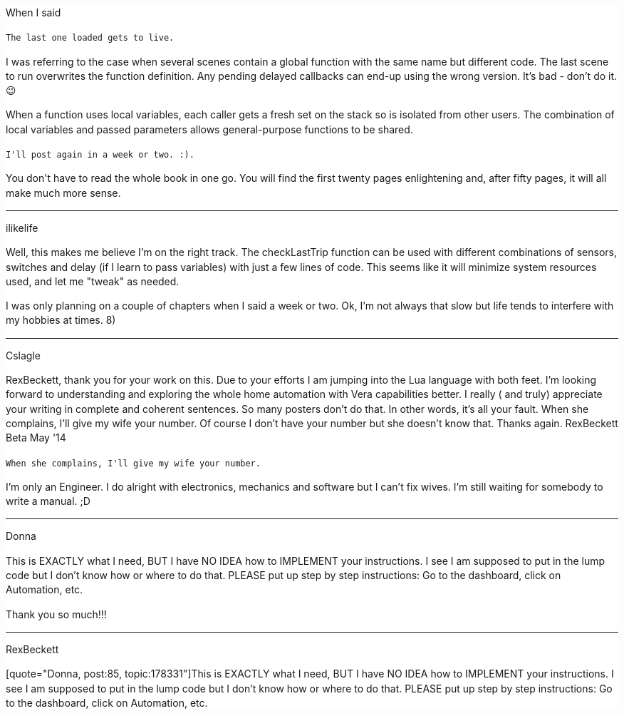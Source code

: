 When I said

    The last one loaded gets to live.

I was referring to the case when several scenes contain a global function with the same name but different code. The last scene to run overwrites the function definition. Any pending delayed callbacks can end-up using the wrong version. It’s bad - don’t do it. :wink:

When a function uses local variables, each caller gets a fresh set on the stack so is isolated from other users. The combination of local variables and passed parameters allows general-purpose functions to be shared.

    I'll post again in a week or two. :).

You don't have to read the whole book in one go. You will find the first twenty pages enlightening and, after fifty pages, it will all make much more sense.

--------------------------------------------------------------------------------
ilikelife

Well, this makes me believe I’m on the right track. The checkLastTrip function can be used with different combinations of sensors, switches and delay (if I learn to pass variables) with just a few lines of code. This seems like it will minimize system resources used, and let me "tweak" as needed.

I was only planning on a couple of chapters when I said a week or two. Ok, I’m not always that slow but life tends to interfere with my hobbies at times. 8)

--------------------------------------------------------------------------------
Cslagle

RexBeckett, thank you for your work on this. Due to your efforts I am jumping into the Lua language with both feet. I’m looking forward to understanding and exploring the whole home automation with Vera capabilities better. I really ( and truly) appreciate your writing in complete and coherent sentences. So many posters don’t do that. In other words, it’s all your fault. When she complains, I’ll give my wife your number. Of course I don’t have your number but she doesn’t know that. Thanks again.
RexBeckett
Beta
May '14

    When she complains, I'll give my wife your number.

I’m only an Engineer. I do alright with electronics, mechanics and software but I can’t fix wives. I’m still waiting for somebody to write a manual. ;D

--------------------------------------------------------------------------------
Donna

This is EXACTLY what I need, BUT I have NO IDEA how to IMPLEMENT your instructions. I see I am supposed to put in the lump code but I don’t know how or where to do that. PLEASE put up step by step instructions: Go to the dashboard, click on Automation, etc.

Thank you so much!!!

--------------------------------------------------------------------------------
RexBeckett

[quote="Donna, post:85, topic:178331"]This is EXACTLY what I need, BUT I have NO IDEA how to IMPLEMENT your instructions. I see I am supposed to put in the lump code but I don’t know how or where to do that. PLEASE put up step by step instructions: Go to the dashboard, click on Automation, etc.
